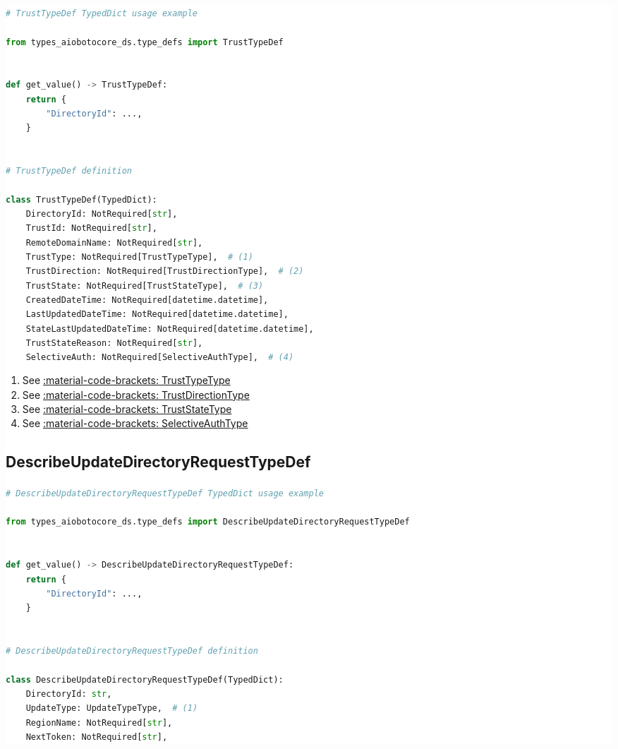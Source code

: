 ```python
# TrustTypeDef TypedDict usage example

from types_aiobotocore_ds.type_defs import TrustTypeDef


def get_value() -> TrustTypeDef:
    return {
        "DirectoryId": ...,
    }


# TrustTypeDef definition

class TrustTypeDef(TypedDict):
    DirectoryId: NotRequired[str],
    TrustId: NotRequired[str],
    RemoteDomainName: NotRequired[str],
    TrustType: NotRequired[TrustTypeType],  # (1)
    TrustDirection: NotRequired[TrustDirectionType],  # (2)
    TrustState: NotRequired[TrustStateType],  # (3)
    CreatedDateTime: NotRequired[datetime.datetime],
    LastUpdatedDateTime: NotRequired[datetime.datetime],
    StateLastUpdatedDateTime: NotRequired[datetime.datetime],
    TrustStateReason: NotRequired[str],
    SelectiveAuth: NotRequired[SelectiveAuthType],  # (4)
```

1. See [:material-code-brackets: TrustTypeType](./literals.md#trusttypetype)
2. See [:material-code-brackets: TrustDirectionType](./literals.md#trustdirectiontype)
3. See [:material-code-brackets: TrustStateType](./literals.md#truststatetype)
4. See [:material-code-brackets: SelectiveAuthType](./literals.md#selectiveauthtype)

## DescribeUpdateDirectoryRequestTypeDef

```python
# DescribeUpdateDirectoryRequestTypeDef TypedDict usage example

from types_aiobotocore_ds.type_defs import DescribeUpdateDirectoryRequestTypeDef


def get_value() -> DescribeUpdateDirectoryRequestTypeDef:
    return {
        "DirectoryId": ...,
    }


# DescribeUpdateDirectoryRequestTypeDef definition

class DescribeUpdateDirectoryRequestTypeDef(TypedDict):
    DirectoryId: str,
    UpdateType: UpdateTypeType,  # (1)
    RegionName: NotRequired[str],
    NextToken: NotRequired[str],
```
